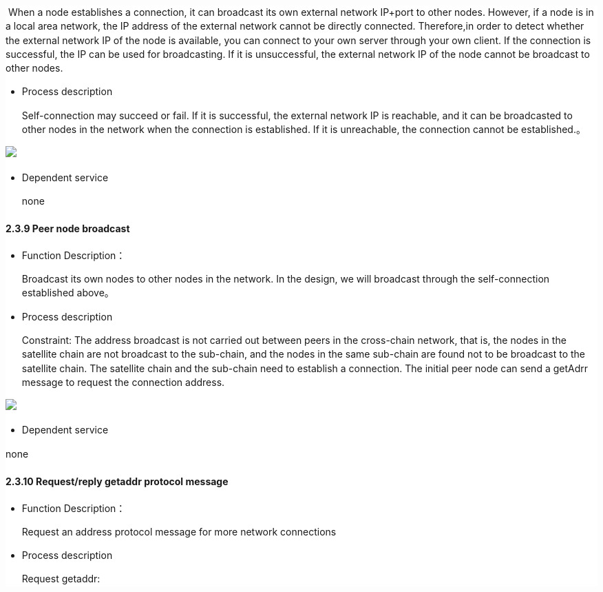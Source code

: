   ​       When a node establishes a connection, it can broadcast its own external network IP+port to other nodes. However, if a node is in a local area network, the IP address of the external network cannot be directly connected. Therefore,in order to detect whether the external network IP of the node is 
available, you can connect to your own server through your own client. If the connection is successful, the IP can be used for broadcasting. If it is unsuccessful, the external network IP of the node cannot be 
broadcast to other nodes.

  - Process description

    Self-connection 
    may succeed or fail. If it is successful, the external network IP is reachable, and it can be broadcasted to other nodes in the network when the connection is established. If it is unreachable, the connection 
    cannot be established.。

  ![](./image/network-module/connectSelf.png)



  - Dependent service

     none

  #### 2.3.9 Peer node broadcast

  - Function Description：

    Broadcast
    its own nodes to other nodes in the network. In the design, we will 
    broadcast through the self-connection established above。

  - Process description

    Constraint: The address broadcast is not carried out between peers in the cross-chain 
    network, that is, the nodes in the satellite chain are not broadcast to the sub-chain, and the nodes in the same sub-chain are found not to be broadcast to the satellite chain. The satellite chain and the sub-chain need to establish a connection. The initial peer node can send a getAdrr message to request the connection address.

  ![](./image/network-module/connectSelf-recieve.png)



  - Dependent service

   none

#### 2.3.10 Request/reply getaddr protocol message

- Function Description：

  Request an address protocol message for more network connections

- Process description

   Request getaddr:
